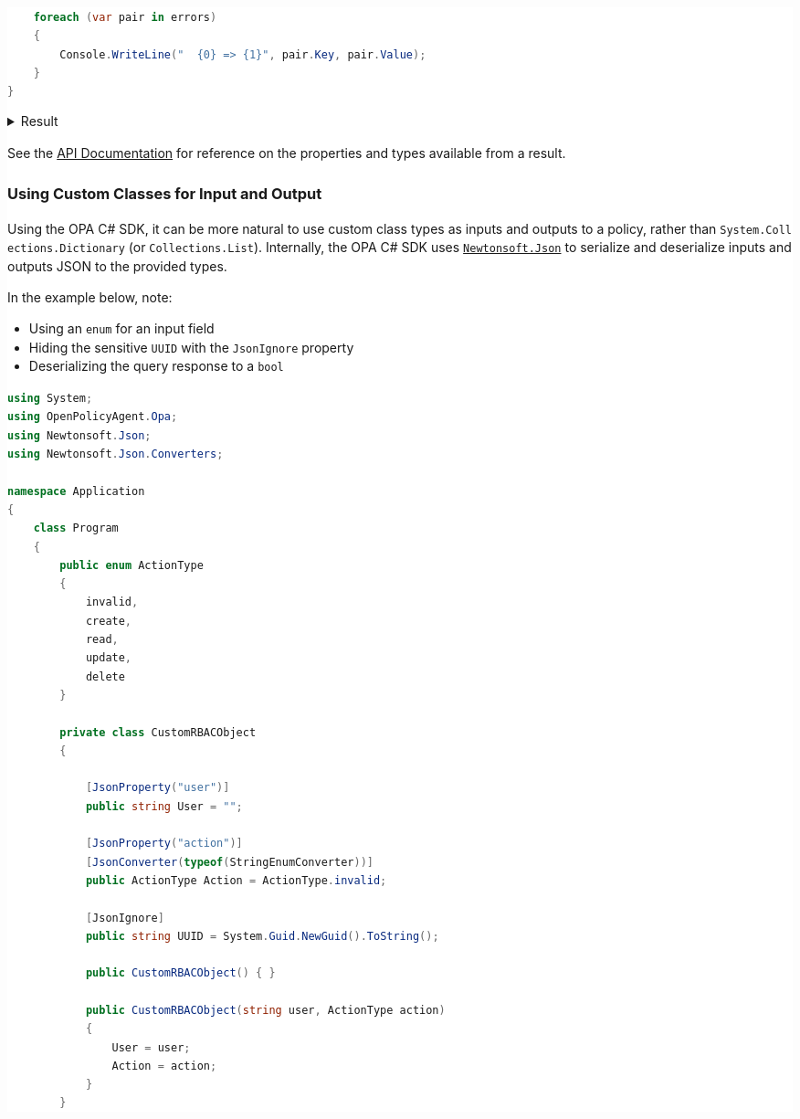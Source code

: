 ```csharp
    foreach (var pair in errors)
    {
        Console.WriteLine("  {0} => {1}", pair.Key, pair.Value);
    }
}
```

<details><summary>Result</summary></details>

See the [API Documentation](https://open-policy-agent.github.io/opa-csharp/api/OpenPolicyAgent.Opa.OpenApi.Models.Components.Result.html) for reference on the properties and types available from a result.

### Using Custom Classes for Input and Output

Using the OPA C# SDK, it can be more natural to use custom class types as inputs and outputs to a policy, rather than `System.Collections.Dictionary` (or `Collections.List`). Internally, the OPA C# SDK uses [`Newtonsoft.Json`](https://www.newtonsoft.com/json) to serialize and deserialize inputs and outputs JSON to the provided types.

In the example below, note:

- Using an `enum` for an input field
- Hiding the sensitive `UUID` with the `JsonIgnore` property
- Deserializing the query response to a `bool`

```csharp
using System;
using OpenPolicyAgent.Opa;
using Newtonsoft.Json;
using Newtonsoft.Json.Converters;

namespace Application
{
    class Program
    {
        public enum ActionType
        {
            invalid,
            create,
            read,
            update,
            delete
        }

        private class CustomRBACObject
        {

            [JsonProperty("user")]
            public string User = "";

            [JsonProperty("action")]
            [JsonConverter(typeof(StringEnumConverter))]
            public ActionType Action = ActionType.invalid;

            [JsonIgnore]
            public string UUID = System.Guid.NewGuid().ToString();

            public CustomRBACObject() { }

            public CustomRBACObject(string user, ActionType action)
            {
                User = user;
                Action = action;
            }
        }
```

   [eopa-batch-api]: https://github.com/open-policy-agent/eopa/blob/main/docs/eopa/reference/api-reference/batch-api.md